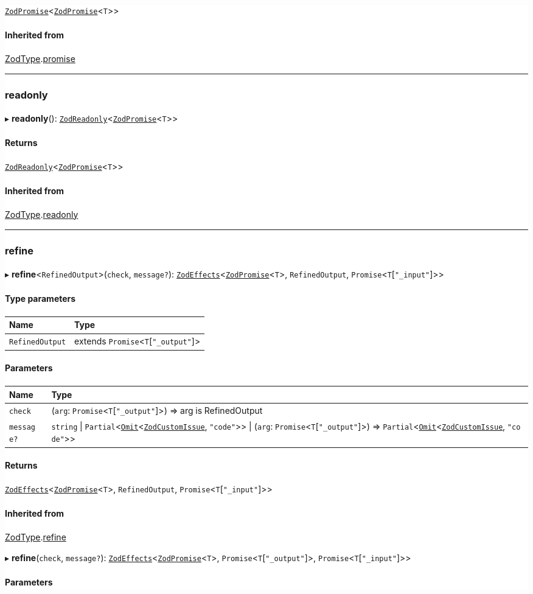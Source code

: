 [`ZodPromise`](Core.z.ZodPromise.md)\<[`ZodPromise`](Core.z.ZodPromise.md)\<`T`\>\>

#### Inherited from

[ZodType](Core.z.ZodType.md).[promise](Core.z.ZodType.md#promise)

___

### readonly

▸ **readonly**(): [`ZodReadonly`](Core.z.ZodReadonly.md)\<[`ZodPromise`](Core.z.ZodPromise.md)\<`T`\>\>

#### Returns

[`ZodReadonly`](Core.z.ZodReadonly.md)\<[`ZodPromise`](Core.z.ZodPromise.md)\<`T`\>\>

#### Inherited from

[ZodType](Core.z.ZodType.md).[readonly](Core.z.ZodType.md#readonly)

___

### refine

▸ **refine**\<`RefinedOutput`\>(`check`, `message?`): [`ZodEffects`](Core.z.ZodEffects.md)\<[`ZodPromise`](Core.z.ZodPromise.md)\<`T`\>, `RefinedOutput`, `Promise`\<`T`[``"_input"``]\>\>

#### Type parameters

| Name | Type |
| :------ | :------ |
| `RefinedOutput` | extends `Promise`\<`T`[``"_output"``]\> |

#### Parameters

| Name | Type |
| :------ | :------ |
| `check` | (`arg`: `Promise`\<`T`[``"_output"``]\>) => arg is RefinedOutput |
| `message?` | `string` \| `Partial`\<[`Omit`](../modules/Core.z.util.md#omit)\<[`ZodCustomIssue`](../interfaces/Core.z.ZodCustomIssue.md), ``"code"``\>\> \| (`arg`: `Promise`\<`T`[``"_output"``]\>) => `Partial`\<[`Omit`](../modules/Core.z.util.md#omit)\<[`ZodCustomIssue`](../interfaces/Core.z.ZodCustomIssue.md), ``"code"``\>\> |

#### Returns

[`ZodEffects`](Core.z.ZodEffects.md)\<[`ZodPromise`](Core.z.ZodPromise.md)\<`T`\>, `RefinedOutput`, `Promise`\<`T`[``"_input"``]\>\>

#### Inherited from

[ZodType](Core.z.ZodType.md).[refine](Core.z.ZodType.md#refine)

▸ **refine**(`check`, `message?`): [`ZodEffects`](Core.z.ZodEffects.md)\<[`ZodPromise`](Core.z.ZodPromise.md)\<`T`\>, `Promise`\<`T`[``"_output"``]\>, `Promise`\<`T`[``"_input"``]\>\>

#### Parameters
